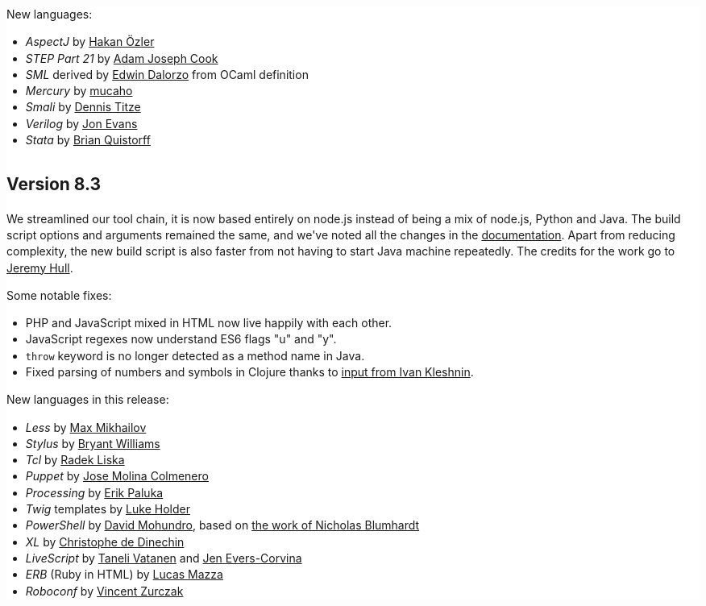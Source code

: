 New languages:

- _AspectJ_ by [Hakan Özler][]
- _STEP Part 21_ by [Adam Joseph Cook][]
- _SML_ derived by [Edwin Dalorzo][] from OCaml definition
- _Mercury_ by [mucaho][]
- _Smali_ by [Dennis Titze][]
- _Verilog_ by [Jon Evans][]
- _Stata_ by [Brian Quistorff][]

[hakan özler]: https://github.com/ozlerhakan

[adam joseph cook]: https://github.com/adamjcook

[demo page]: https://highlightjs.org/static/demo/

[ivan sagalaev]: https://github.com/isagalaev

[edwin dalorzo]: https://github.com/edalorzo

[mucaho]: https://github.com/mucaho

[dennis titze]: https://github.com/titze

[jon evans]: https://github.com/craftyjon

[brian quistorff]: https://github.com/bquistorff

[ocaml]: https://github.com/isagalaev/highlight.js/pull/608#issue-46190207

[mickaël delahaye]: https://github.com/polazarus

## Version 8.3

We streamlined our tool chain, it is now based entirely on node.js instead of being a mix of node.js, Python and Java. The build script options and arguments remained the same, and
we've noted all the changes in the [documentation][b]. Apart from reducing complexity, the new build script is also faster from not having to start Java machine repeatedly. The
credits for the work go to [Jeremy Hull][].

Some notable fixes:

- PHP and JavaScript mixed in HTML now live happily with each other.
- JavaScript regexes now understand ES6 flags "u" and "y".
- `throw` keyword is no longer detected as a method name in Java.
- Fixed parsing of numbers and symbols in Clojure thanks to [input from Ivan Kleshnin][ik].

New languages in this release:

- _Less_ by [Max Mikhailov][]
- _Stylus_ by [Bryant Williams][]
- _Tcl_ by [Radek Liska][]
- _Puppet_ by [Jose Molina Colmenero][]
- _Processing_ by [Erik Paluka][]
- _Twig_ templates by [Luke Holder][]
- _PowerShell_ by [David Mohundro][], based on [the work of Nicholas Blumhardt][ps]
- _XL_ by [Christophe de Dinechin][]
- _LiveScript_ by [Taneli Vatanen][] and [Jen Evers-Corvina][]
- _ERB_ (Ruby in HTML) by [Lucas Mazza][]
- _Roboconf_ by [Vincent Zurczak][]

[b]: http://highlightjs.readthedocs.org/en/latest/building-testing.html

[jeremy hull]: https://github.com/sourrust

[ik]: https://twitter.com/IvanKleshnin/status/514041599484231680

[max mikhailov]: https://github.com/seven-phases-max

[bryant williams]: https://github.com/scien

[radek liska]: https://github.com/Nindaleth

[jose molina colmenero]: https://github.com/Moliholy

[erik paluka]: https://github.com/paluka

[luke holder]: https://github.com/lukeholder

[david mohundro]: https://github.com/drmohundro

[ps]: https://github.com/OctopusDeploy/Library/blob/master/app/shared/presentation/highlighting/powershell.js

[christophe de dinechin]: https://github.com/c3d

[taneli vatanen]: https://github.com/Daiz-

[jen evers-corvina]: https://github.com/sevvie

[lucas mazza]: https://github.com/lucasmazza


[tsuyusato kitsune]: https://github.com/MakeNowJust
[alex arslan]: https://github.com/ararslan
[morten piibeleht]: https://github.com/mortenpi
[stanislav belov]: https://github.com/4ppl
[ivan dementev]: https://github.com/DiVAN1x
[nicolas llobera]: https://github.com/Nicolas01
[nnnik]: https://github.com/nnnik
[martin clausen]: https://github.com/maacl
[alejandro alonso]: https://github.com/Azoy
[tsuyusato kitsune]: https://github.com/MakeNowJust
[jordi petit]: https://github.com/jordi-petit
[raphaël parrëe]: https://github.com/rparree
[pieter vantorre]: https://github.com/NuclearCookie
[5b3e0e6]: https://github.com/isagalaev/highlight.js/commit/5b3e0e68bfaae282faff6697d6a490567fa9d44b
[philipp a]: https://github.com/flying-sheep
[philipp hauer]: https://github.com/phauer
[sergey sobko]: https://github.com/profitware
[hale chan]: https://github.com/halechan
[matt evans]: https://github.com/matthewevans
[joe blow]: https://github.com/mossarelli
[kasper andersen]: https://github.com/kasma1990
[eduard-mihai burtescu]: https://github.com/eddyb
[andres täht]: https://github.com/andrestaht
[rene saarsoo]: https://github.com/nene
[philipp hauer]: https://github.com/phauer
[ike ku]: https://github.com/dempfi
[guannan wei]: https://github.com/Kraks
[sam wu]: https://github.com/samsam2310
[raphael parree]: https://github.com/rparree
[michael rodler]: https://github.com/f0rki
[geoffrey booth]: https://github.com/GeoffreyBooth
[camil staps]: https://github.com/camilstaps
[magnus madsen]: https://github.com/magnus-madsen
[kenton hamaluik]: https://github.com/FuzzyWuzzie
[nicolas le gall]: https://github.com/darkitty
[jan t. sott]: https://github.com/idleberg
[alexander lichter]: https://github.com/manniL
[alex mckibben]: https://github.com/mckibbenta
[daniel gamage]: https://github.com/danielgamage
[matthew daly]: https://github.com/matthewbdaly
[sergey bronnikov]: https://github.com/ligurio
[gavin siu]: https://github.com/gavsiu
[builder's brewery]: https://github.com/buildersbrewery
[victor zhou]: https://github.com/OiCMudkips
[sergey bronnikov]: https://github.com/ligurio
[joe eli mcilvain]: https://github.com/jemc
[stephan boyer]: https://github.com/boyers
[jacob childress]: https://github.com/braveulysses
[minh nguyễn]: https://github.com/1ec5
[tristano ajmone]: https://github.com/tajmone
[taisuke fujimoto]: https://github.com/temp-impl
[oleg efimov]: https://github.com/Sannis
[boone severson]: https://github.com/BooneJS
[victor zhou]: https://github.com/OiCMudkips
[lars schulna]: https://github.com/captain-hanuta
[janis voigtländer]: https://github.com/jvoigtlaender
[philipp wolfer]: https://github.com/phw
[billy quith]: https://github.com/billyquith
[herbert shin]: https://github.com/initbar
[john foster]: https://github.com/jf990
[qeole]: https://github.com/Qeole
[denis ciccale]: https://github.com/dciccale
[michael johnston]: https://github.com/lastobelus
[taras]: https://github.com/oxdef
[robert dodier]: https://github.com/robert-dodier
[brendan rocks]: http://brendanrocks.com
[raphaël assénat]: https://github.com/raphnet
[matt evans]: https://github.com/matthewevans
[martin braun]: https://github.com/mbr0wn
[stefania mellai]: https://github.com/smellai
[jan kühle]: https://github.com/frigus02
[stefan wienert]: https://github.com/zealot128
[kenta sato]: https://github.com/bicycle1885
[nikita savchenko]: https://github.com/ZitRos
[webworkers]: https://github.com/isagalaev/highlight.js#web-workers
[#348]: https://github.com/isagalaev/highlight.js/issues/348
[sg]: http://highlightjs.readthedocs.org/en/latest/style-guide.html
[issues]: https://github.com/isagalaev/highlight.js/issues
[nebuleon fumika]: https://github.com/Nebuleon
[prince]: https://github.com/prince-0203
[kristoffer gronlund]: https://github.com/krig
[soren enevoldsen]: https://github.com/senevoldsen90
[kristoffer gronlund]: https://github.com/krig
[søren enevoldsen]: https://github.com/senevoldsen90
[daniel rosenwasser]: https://github.com/DanielRosenwasser
[ladislav prskavec]: https://github.com/abtris
[tsuyusato kitsune]: https://github.com/MakeNowJust
[nate cook]: https://github.com/natecook1000
[philippe charrière]: https://github.com/k33g
[stefan bechert]: https://github.com/b-pos465
[anthony scemama]: https://github.com/scemama
[oleg efimov]: https://github.com/Sannis
[tsuyusato kitsune]: https://github.com/MakeNowJust
[oleg efimov]: https://github.com/Sannis
[guillaume gomez]: https://github.com/GuillaumeGomez
[janis voigtländer]: https://github.com/jvoigtlaender
[jan t. sott]: https://github.com/idleberg
[dirk kirsten]: https://github.com/dirkk
[my sun]: https://github.com/simonmysun
[vadimtro]: https://github.com/Vadimtro
[benjamin auder]: https://github.com/ghost
[dotan dimet]: https://github.com/dotandimet
[j2team]: https://github.com/J2TeaM
[bram de haan]: https://github.com/atelierbram
[kenneth fuglsang]: https://github.com/kfuglsang
[louis barranqueiro]: https://github.com/LouisBarranqueiro
[tim schumacher]: https://github.com/enko
[lucas werkmeister]: https://github.com/lucaswerkmeister
[dan panzarella]: https://github.com/pzl
[bruno dias]: https://github.com/sequitur
[jay strybis]: https://github.com/unreal
[taufik nurrohman]: https://github.com/tovic
[jet brains]: https://www.jetbrains.com/
[peter piwowarski]: https://github.com/oldlaptop
[kenta sato]: https://github.com/bicycle1885
[bram de haan]: https://github.com/atelierbram
[raivo laanemets]: https://github.com/rla
[alexis hénaut]: https://github.com/AlexisNo
[anthony scemama]: https://github.com/scemama
[pedro oliveira]: https://github.com/kanytu
[gu yiling]: https://github.com/Justineo
[sergey mashkov]: https://github.com/cy6erGn0m
[thomas applencourt]: https://github.com/TApplencourt
[vincent zurczak]: https://github.com/vincent-zurczak
[test]: https://github.com/isagalaev/highlight.js/tree/master/test
[demo]: https://highlightjs.org/static/test.html
[#542]: https://github.com/isagalaev/highlight.js/issues/542
[ci]: https://travis-ci.org/isagalaev/highlight.js
[chris eidhof]: https://github.com/chriseidhof
[guillaume laforge]: https://github.com/glaforge
[maxim dikun]: https://github.com/dikmax
[michael allen]: https://github.com/bfui
[jp verkamp]: https://github.com/jpverkamp
[sergey vidyuk]: https://github.com/sv
[erik osheim]: https://github.com/non
[sam pikesley]: https://github.com/pikesley
[sindre sorhus]: https://github.com/sindresorhus
[josh adams]: https://github.com/knewter
[jan t. sott]: https://github.com/idleberg
[jun yang]: https://github.com/harttle
[dan tao]: https://github.com/dtao
[domen kožar]: https://github.com/iElectric
[innocenat]: https://github.com/innocenat
[oleg efimov]: https://github.com/Sannis
[arthur bikmullin]: https://github.com/devolonter
[panu horsmalahti]: https://github.com/panuhorsmalahti
[flaviu tamas]: https://github.com/flaviut
[damian mee]: https://github.com/chester1000
[christopher kaster]: http://christopher.kaster.ws
[fabrício tavares de oliveira]: https://github.com/fabriciotav
[justin perry]: https://github.com/ourmaninamsterdam
[nic west]: https://github.com/nicwest
[chris eidhof]: https://github.com/chriseidhof
[nate cook]: https://github.com/natecook1000
[ll]: http://highlightjs.readthedocs.org/en/latest/api.html#listlanguages
[sindre sorhus]: https://github.com/sindresorhus
[heiko august]: https://github.com/auge8472
[nikolay lisienko]: https://github.com/neor-ru
[travis odom]: https://github.com/Burstaholic
[jeff escalante]: https://github.com/jenius
[pascal hurni]: https://github.com/phurni
[jiyin yiyong]: https://github.com/jiyinyiyong
[artem a. klevtsov]: https://github.com/unikum
[roman shmatov]: https://github.com/shmatov
[matt diephouse]: https://github.com/mdiep
[api reference]: http://highlightjs.readthedocs.org/en/latest/api.html
[cr]: http://highlightjs.readthedocs.org/en/latest/css-classes-reference.html
[api docs]: http://highlightjs.readthedocs.org/en/latest/api.html
[variants]: https://groups.google.com/d/topic/highlightjs/VoGC9-1p5vk/discussion
[beginkeywords]: https://github.com/isagalaev/highlight.js/commit/6c7fdea002eb3949577a85b3f7930137c7c3038d
[php-html]: https://twitter.com/highlightjs/status/408890903017689088
[carlo kok]: https://github.com/carlokok
[bram de haan]: https://github.com/atelierbram
[daniel kvasnička]: https://github.com/dkvasnicka
[dmitry smolin]: https://github.com/dimsmol
[seongwon lee]: https://github.com/dlimpid
[jan t. sott]: https://github.com/idleberg
[mehdid]: https://github.com/mehdid
[nbraud]: https://github.com/nbraud
[revig]: https://github.com/revig
[lcs]: http://livecode.com/developers/guides/server/
[sylvestre]: https://github.com/sylvestre
[isagalaev]: https://github.com/isagalaev
[treep]: https://github.com/treep
[sourrust]: https://github.com/sourrust
[d]: http://highlightjs.org/download/
[oleg efimov]: https://github.com/sannis
[1]: https://github.com/isagalaev/highlight.js/commit/f3056941bda56d2b72276b97bc0dd5f230f2473f
[robin ward]: https://github.com/eviltrout
[jason jacobson]: https://github.com/jayce7
[joans follesø]: https://github.com/follesoe
[dan allen]: https://github.com/mojavelinux
[eric knibbe]: https://github.com/EricFromCanada
[kurt emch]: https://github.com/kemch
[poren chiang]: https://github.com/rschiang
[kelley van evert]: https://github.com/kelleyvanevert
[noformnocontent]: http://nn.mit-license.org/
[damien white]: https://github.com/visoft
[alexander marenin]: https://github.com/ioncreature
[simon madine]: https://github.com/thingsinjars
[dmitry medvinsky]: https://github.com/dmedvinsky
[cédric néhémie]: https://github.com/abe33
[ng]: https://github.com/nathan11g
[dd]: https://github.com/drdrang
[bolk]: https://github.com/bolknote
[oe]: https://github.com/Sannis
[kk]: https://github.com/kimmel
[vast]: https://github.com/vast
[mf]: https://github.com/mfornos
[tm]: http://jmblog.github.com/color-themes-for-highlightjs/
[tm0]: https://github.com/ChrisKempson/Tomorrow-Theme
[cd]: https://github.com/caseman
[amd]: http://requirejs.org/docs/whyamd.html
[node.js]: http://nodejs.org/
[api]: http://softwaremaniacs.org/wiki/doku.php/highlight.js:api
[p]: http://softwaremaniacs.org/blog/2012/05/10/http-and-json-in-highlight-js/en/
[pojoaque]: http://web-cms-designs.com/ftopict-10-pojoaque-style-for-highlight-js-code-highlighter.html
[ao]: https://github.com/angelolloqui
[ar]: https://github.com/raleksandar
[jc]: https://github.com/jcheng5
[st]: https://github.com/tikhomirov
[sr]: https://github.com/sourrust
[ik]: https://github.com/ikalnitsky
[av]: https://github.com/vlasovskikh
[am]: https://github.com/myadzel
[dn]: https://github.com/dnagir
[oe]: https://github.com/Sannis
[db]: https://github.com/btd
[jc]: https://github.com/seejohnrun
[lm]: http://grigio.org/
[ak]: https://github.com/geekpanth3r
[es]: https://github.com/bolknote
[log]: https://github.com/isagalaev/highlight.js/commits/
[jh]: https://github.com/sourrust
[solarized]: http://ethanschoonover.com/solarized
[pb]: https://github.com/pumbur/highlight.js
[sourrust]: https://github.com/sourrust
[desh]: http://desh.su/
[arhibot]: https://github.com/arhibot
[ignatov]: https://github.com/ignatov
[vhbit]: https://github.com/vhbit
[antono]: https://github.com/antono
[steplg]: https://github.com/steplg
[beta]: http://softwaremaniacs.org/blog/2011/04/25/highlight-js-60-beta/en/
[d]: /soft/highlight/en/download/
[c++ 0x]: http://ru.wikipedia.org/wiki/C%2B%2B0x
[html 5]: http://en.wikipedia.org/wiki/HTML5
[ik]: http://kalnitsky.org.ua/
[yandex]: http://yandex.com/
[l]: http://softwaremaniacs.org/soft/highlight/en/download/
[pl]: http://kung-fu-tzu.ru/
[vm]: http://fulc.ru/
[ls]: http://gnuu.org/
[yard]: http://yardoc.org/
[wp]: http://wordpress.org/
[p]: http://bazaar.launchpad.net/~isagalaev/+junk/highlight/annotate/342/src/wp_highlight.js.php
[1]: http://softwaremaniacs.org/forum/highlightjs/6612/
[p3]: http://www.parser.ru/
[vp]: http://vasily.polovnyov.ru/
[vd]: http://dolzhenko.blogspot.com/
[vooon]: http://vehq.ru/about/
[rukeba]: http://rukeba.com/
[drake]: http://drakeguan.org/
[ke]: http://k-evdokimenko.moikrug.ru/
[jd]: http://jason.diamond.name/weblog/
[f]: http://softwaremaniacs.org/forum/highlightjs/
[voldmar]: http://voldmar.ya.ru/
[mel]: http://en.wikipedia.org/wiki/Maya_Embedded_Language
[drake]: http://drakeguan.org/
[zenburn]: http://en.wikipedia.org/wiki/Zenburn
[alenacpp]: http://alenacpp.blogspot.com/
[bug]: http://softwaremaniacs.org/forum/viewtopic.php?id=1823
[jsmin]: http://code.google.com/p/jsmin-php/
[f]: http://softwaremaniacs.org/forum/viewforum.php?id=6
[xonix]: http://xonixx.blogspot.com/
[1]: http://roudakov.ru/
[ribkit]: http://ribkit.sourceforge.net/
[mail]: mailto:Maniac@SoftwareManiacs.Org
[ak]: http://anton.kovalyov.net/
[forum]: http://softwaremaniacs.org/forum/viewforum.php?id=6